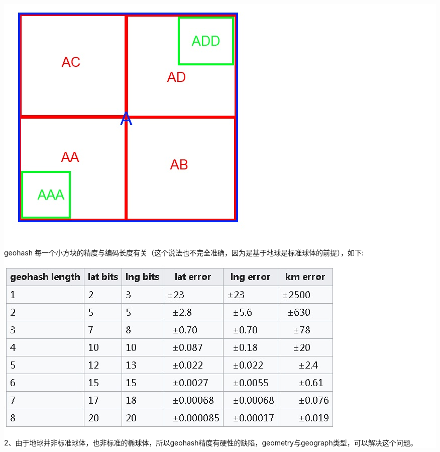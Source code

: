 ![pic](20180417_01_pic_005.jpg)  
  
geohash 每一个小方块的精度与编码长度有关（这个说法也不完全准确，因为是基于地球是标准球体的前提），如下:   
  
![pic](20180417_01_pic_006.jpg)  
  
2、由于地球并非标准球体，也非标准的椭球体，所以geohash精度有硬性的缺陷，geometry与geograph类型，可以解决这个问题。  
  